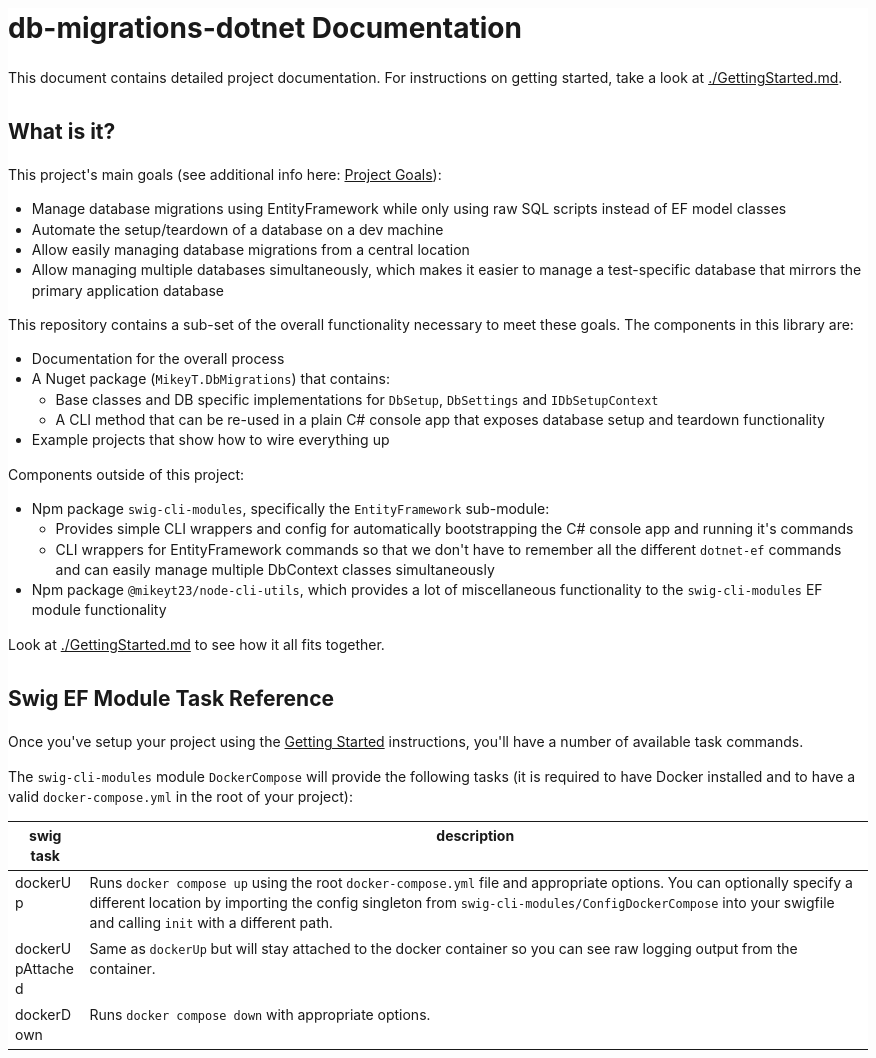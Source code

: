 # db-migrations-dotnet Documentation

This document contains detailed project documentation. For instructions on getting started, take a look at [./GettingStarted.md](./GettingStarted.md).

## What is it?

This project's main goals (see additional info here: [Project Goals](./ProjectGoals.md)):

- Manage database migrations using EntityFramework while only using raw SQL scripts instead of EF model classes
- Automate the setup/teardown of a database on a dev machine
- Allow easily managing database migrations from a central location
- Allow managing multiple databases simultaneously, which makes it easier to manage a test-specific database that mirrors the primary application database

This repository contains a sub-set of the overall functionality necessary to meet these goals. The components in this library are:

- Documentation for the overall process
- A Nuget package (`MikeyT.DbMigrations`) that contains:
  - Base classes and DB specific implementations for `DbSetup`, `DbSettings` and `IDbSetupContext`
  - A CLI method that can be re-used in a plain C# console app that exposes database setup and teardown functionality
- Example projects that show how to wire everything up

Components outside of this project:

- Npm package `swig-cli-modules`, specifically the `EntityFramework` sub-module:
  - Provides simple CLI wrappers and config for automatically bootstrapping the C# console app and running it's commands
  - CLI wrappers for EntityFramework commands so that we don't have to remember all the different `dotnet-ef` commands and can easily manage multiple DbContext classes simultaneously
- Npm package `@mikeyt23/node-cli-utils`, which provides a lot of miscellaneous functionality to the `swig-cli-modules` EF module functionality

Look at [./GettingStarted.md](./GettingStarted.md) to see how it all fits together.

## Swig EF Module Task Reference

Once you've setup your project using the [Getting Started](./GettingStarted.md) instructions, you'll have a number of available task commands.

The `swig-cli-modules` module `DockerCompose` will provide the following tasks (it is required to have Docker installed and to have a valid `docker-compose.yml` in the root of your project):

| swig task | description |
| ------------ | ----------- |
| dockerUp | Runs `docker compose up` using the root `docker-compose.yml` file and appropriate options. You can optionally specify a different location by importing the config singleton from `swig-cli-modules/ConfigDockerCompose` into your swigfile and calling `init` with a different path. |
| dockerUpAttached | Same as `dockerUp` but will stay attached to the docker container so you can see raw logging output from the container. |
| dockerDown | Runs `docker compose down` with appropriate options. |
